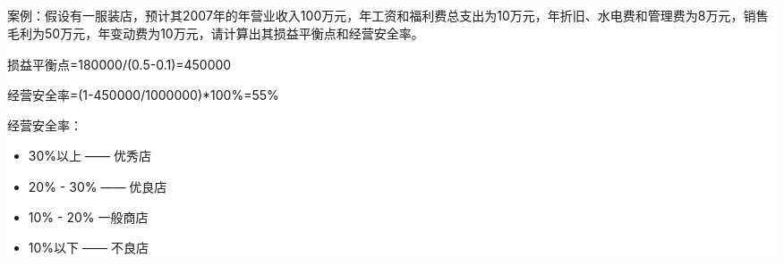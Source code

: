 案例：假设有一服装店，预计其2007年的年营业收入100万元，年工资和福利费总支出为10万元，年折旧、水电费和管理费为8万元，销售毛利为50万元，年变动费为10万元，请计算出其损益平衡点和经营安全率。

损益平衡点=180000/(0.5-0.1)=450000

经营安全率=(1-450000/1000000)*100%=55%

经营安全率：

- 30%以上 —— 优秀店

- 20% - 30% —— 优良店

- 10% - 20% 一般商店

- 10%以下 —— 不良店
